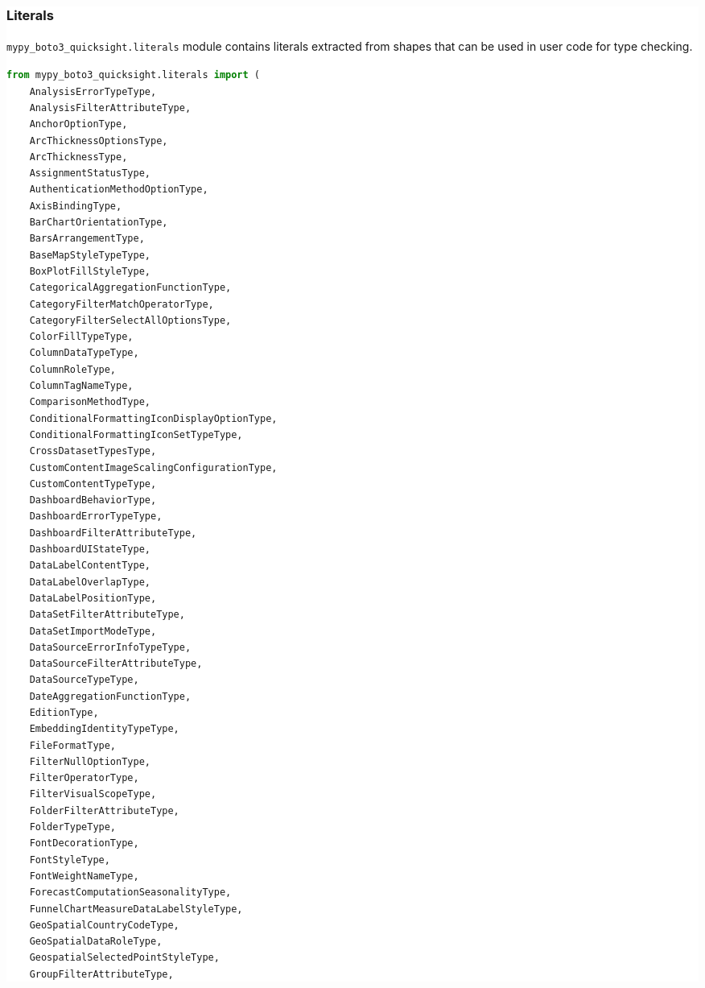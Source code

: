 <a id="literals"></a>

### Literals

`mypy_boto3_quicksight.literals` module contains literals extracted from shapes
that can be used in user code for type checking.

```python
from mypy_boto3_quicksight.literals import (
    AnalysisErrorTypeType,
    AnalysisFilterAttributeType,
    AnchorOptionType,
    ArcThicknessOptionsType,
    ArcThicknessType,
    AssignmentStatusType,
    AuthenticationMethodOptionType,
    AxisBindingType,
    BarChartOrientationType,
    BarsArrangementType,
    BaseMapStyleTypeType,
    BoxPlotFillStyleType,
    CategoricalAggregationFunctionType,
    CategoryFilterMatchOperatorType,
    CategoryFilterSelectAllOptionsType,
    ColorFillTypeType,
    ColumnDataTypeType,
    ColumnRoleType,
    ColumnTagNameType,
    ComparisonMethodType,
    ConditionalFormattingIconDisplayOptionType,
    ConditionalFormattingIconSetTypeType,
    CrossDatasetTypesType,
    CustomContentImageScalingConfigurationType,
    CustomContentTypeType,
    DashboardBehaviorType,
    DashboardErrorTypeType,
    DashboardFilterAttributeType,
    DashboardUIStateType,
    DataLabelContentType,
    DataLabelOverlapType,
    DataLabelPositionType,
    DataSetFilterAttributeType,
    DataSetImportModeType,
    DataSourceErrorInfoTypeType,
    DataSourceFilterAttributeType,
    DataSourceTypeType,
    DateAggregationFunctionType,
    EditionType,
    EmbeddingIdentityTypeType,
    FileFormatType,
    FilterNullOptionType,
    FilterOperatorType,
    FilterVisualScopeType,
    FolderFilterAttributeType,
    FolderTypeType,
    FontDecorationType,
    FontStyleType,
    FontWeightNameType,
    ForecastComputationSeasonalityType,
    FunnelChartMeasureDataLabelStyleType,
    GeoSpatialCountryCodeType,
    GeoSpatialDataRoleType,
    GeospatialSelectedPointStyleType,
    GroupFilterAttributeType,
```